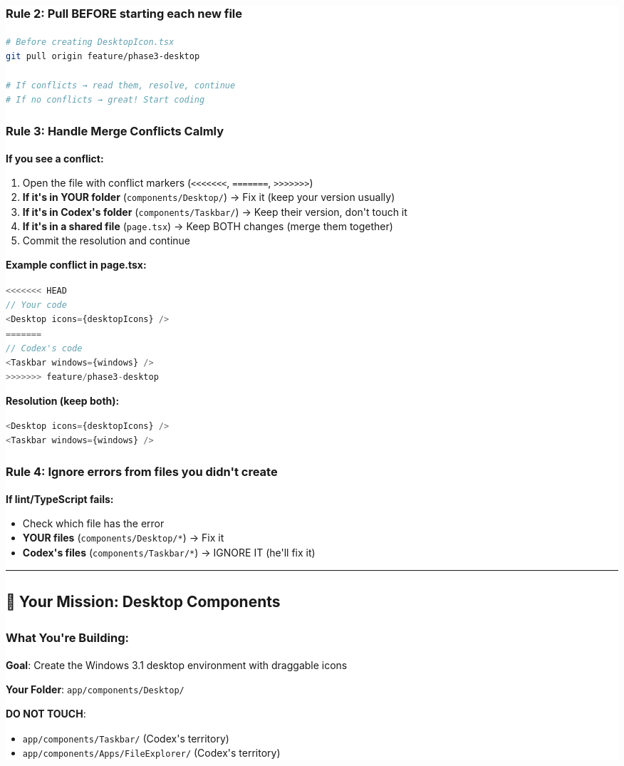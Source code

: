 ### Rule 2: **Pull BEFORE starting each new file**
```bash
# Before creating DesktopIcon.tsx
git pull origin feature/phase3-desktop

# If conflicts → read them, resolve, continue
# If no conflicts → great! Start coding
```

### Rule 3: **Handle Merge Conflicts Calmly**

**If you see a conflict:**
1. Open the file with conflict markers (`<<<<<<<`, `=======`, `>>>>>>>`)
2. **If it's in YOUR folder** (`components/Desktop/`) → Fix it (keep your version usually)
3. **If it's in Codex's folder** (`components/Taskbar/`) → Keep their version, don't touch it
4. **If it's in a shared file** (`page.tsx`) → Keep BOTH changes (merge them together)
5. Commit the resolution and continue

**Example conflict in page.tsx:**
```typescript
<<<<<<< HEAD
// Your code
<Desktop icons={desktopIcons} />
=======
// Codex's code
<Taskbar windows={windows} />
>>>>>>> feature/phase3-desktop
```

**Resolution (keep both):**
```typescript
<Desktop icons={desktopIcons} />
<Taskbar windows={windows} />
```

### Rule 4: **Ignore errors from files you didn't create**

**If lint/TypeScript fails:**
- Check which file has the error
- **YOUR files** (`components/Desktop/*`) → Fix it
- **Codex's files** (`components/Taskbar/*`) → IGNORE IT (he'll fix it)

---

## 🎯 Your Mission: Desktop Components

### What You're Building:

**Goal**: Create the Windows 3.1 desktop environment with draggable icons

**Your Folder**: `app/components/Desktop/`

**DO NOT TOUCH**:
- `app/components/Taskbar/` (Codex's territory)
- `app/components/Apps/FileExplorer/` (Codex's territory)

